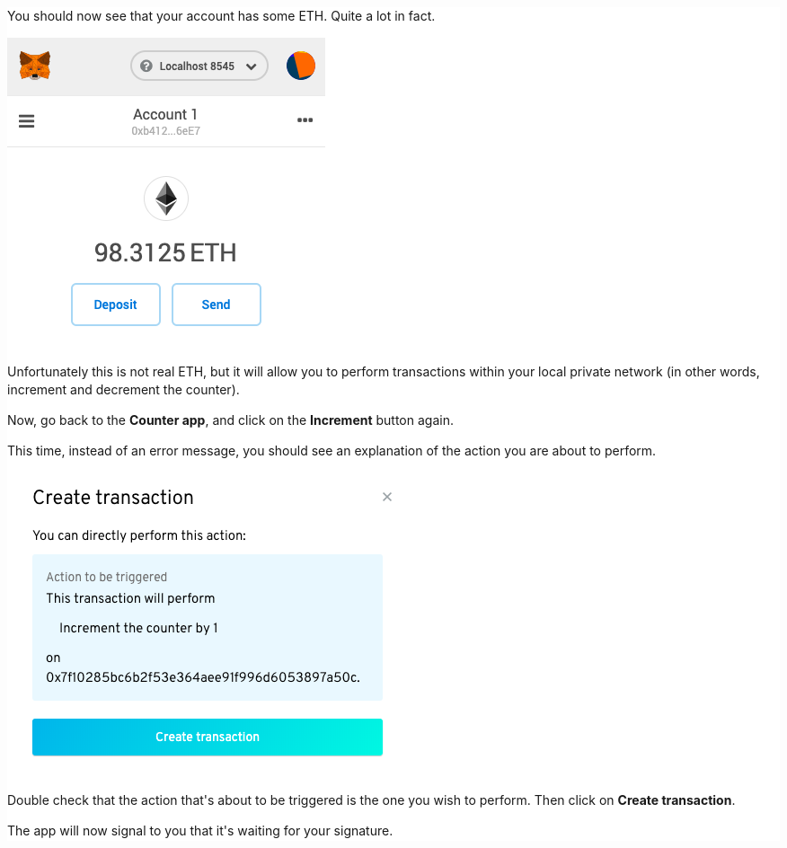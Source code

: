 You should now see that your account has some ETH. Quite a lot in fact.

![](/docs/assets/metamask-guide/m-19.png)

Unfortunately this is not real ETH, but it will allow you to perform transactions within your local private network (in other words, increment and decrement the counter).

Now, go back to the **Counter app**, and click on the **Increment** button again.

This time, instead of an error message, you should see an explanation of the action you are about to perform.

![](/docs/assets/metamask-guide/m-20.png)

Double check that the action that's about to be triggered is the one you wish to perform. Then click on **Create transaction**.

The app will now signal to you that it's waiting for your signature.
